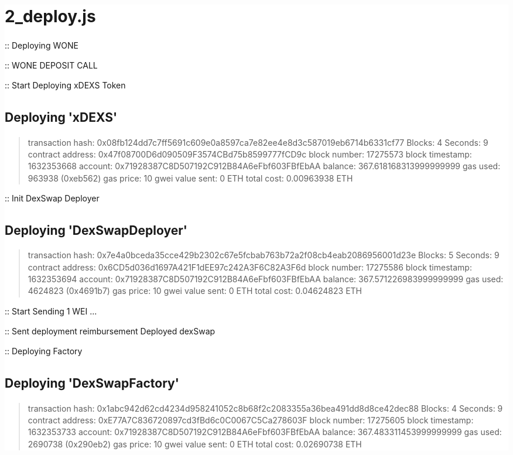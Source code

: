 
2_deploy.js
===========

:: Deploying WONE

:: WONE DEPOSIT CALL


:: Start Deploying xDEXS Token

   Deploying 'xDEXS'
   -----------------
   > transaction hash:    0x08fb124dd7c7ff5691c609e0a8597ca7e82ee4e8d3c587019eb6714b6331cf77
   > Blocks: 4            Seconds: 9
   > contract address:    0x47f08700D6d090509F3574CBd75b8599777fCD9c
   > block number:        17275573
   > block timestamp:     1632353668
   > account:             0x71928387C8D507192C912B84A6eFbf603FBfEbAA
   > balance:             367.618168313999999999
   > gas used:            963938 (0xeb562)
   > gas price:           10 gwei
   > value sent:          0 ETH
   > total cost:          0.00963938 ETH


:: Init DexSwap Deployer

   Deploying 'DexSwapDeployer'
   ---------------------------
   > transaction hash:    0x7e4a0bceda35cce429b2302c67e5fcbab763b72a2f08cb4eab2086956001d23e
   > Blocks: 5            Seconds: 9
   > contract address:    0x6CD5d036d1697A421F1dEE97c242A3F6C82A3F6d
   > block number:        17275586
   > block timestamp:     1632353694
   > account:             0x71928387C8D507192C912B84A6eFbf603FBfEbAA
   > balance:             367.571226983999999999
   > gas used:            4624823 (0x4691b7)
   > gas price:           10 gwei
   > value sent:          0 ETH
   > total cost:          0.04624823 ETH


:: Start Sending 1 WEI ...

:: Sent deployment reimbursement
Deployed dexSwap

:: Deploying Factory

   Deploying 'DexSwapFactory'
   --------------------------
   > transaction hash:    0x1abc942d62cd4234d958241052c8b68f2c2083355a36bea491dd8d8ce42dec88
   > Blocks: 4            Seconds: 9
   > contract address:    0xE77A7C836720897cd3fBd6c0C0067C5Ca278603F
   > block number:        17275605
   > block timestamp:     1632353733
   > account:             0x71928387C8D507192C912B84A6eFbf603FBfEbAA
   > balance:             367.483311453999999999
   > gas used:            2690738 (0x290eb2)
   > gas price:           10 gwei
   > value sent:          0 ETH
   > total cost:          0.02690738 ETH
